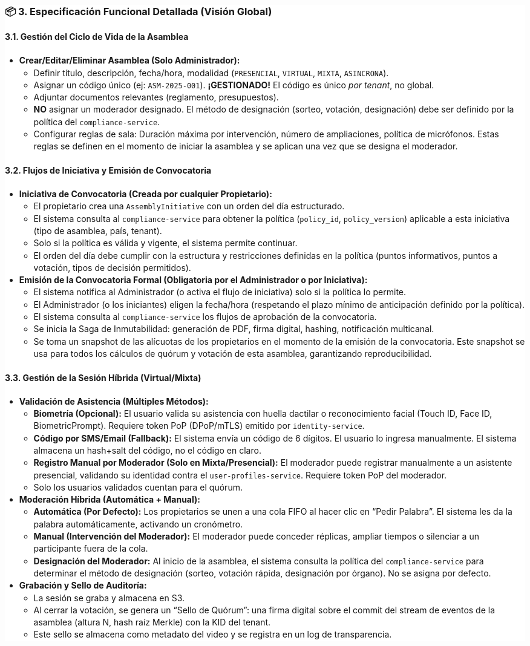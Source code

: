 
### **📦 3. Especificación Funcional Detallada (Visión Global)**

#### **3.1. Gestión del Ciclo de Vida de la Asamblea**

*   **Crear/Editar/Eliminar Asamblea (Solo Administrador):**
    *   Definir título, descripción, fecha/hora, modalidad (`PRESENCIAL`, `VIRTUAL`, `MIXTA`, `ASINCRONA`).
    *   Asignar un código único (ej: `ASM-2025-001`). **¡GESTIONADO!** El código es único *por tenant*, no global.
    *   Adjuntar documentos relevantes (reglamento, presupuestos).
    *   **NO** asignar un moderador designado. El método de designación (sorteo, votación, designación) debe ser definido por la política del `compliance-service`.
    *   Configurar reglas de sala: Duración máxima por intervención, número de ampliaciones, política de micrófonos. Estas reglas se definen en el momento de iniciar la asamblea y se aplican una vez que se designa el moderador.

#### **3.2. Flujos de Iniciativa y Emisión de Convocatoria**

*   **Iniciativa de Convocatoria (Creada por cualquier Propietario):**
    *   El propietario crea una `AssemblyInitiative` con un orden del día estructurado.
    *   El sistema consulta al `compliance-service` para obtener la política (`policy_id`, `policy_version`) aplicable a esta iniciativa (tipo de asamblea, país, tenant).
    *   Solo si la política es válida y vigente, el sistema permite continuar.
    *   El orden del día debe cumplir con la estructura y restricciones definidas en la política (puntos informativos, puntos a votación, tipos de decisión permitidos).
*   **Emisión de la Convocatoria Formal (Obligatoria por el Administrador o por Iniciativa):**
    *   El sistema notifica al Administrador (o activa el flujo de iniciativa) solo si la política lo permite.
    *   El Administrador (o los iniciantes) eligen la fecha/hora (respetando el plazo mínimo de anticipación definido por la política).
    *   El sistema consulta al `compliance-service` los flujos de aprobación de la convocatoria.
    *   Se inicia la Saga de Inmutabilidad: generación de PDF, firma digital, hashing, notificación multicanal.
    *   Se toma un snapshot de las alícuotas de los propietarios en el momento de la emisión de la convocatoria. Este snapshot se usa para todos los cálculos de quórum y votación de esta asamblea, garantizando reproducibilidad.

#### **3.3. Gestión de la Sesión Híbrida (Virtual/Mixta)**

*   **Validación de Asistencia (Múltiples Métodos):**
    *   **Biometría (Opcional):** El usuario valida su asistencia con huella dactilar o reconocimiento facial (Touch ID, Face ID, BiometricPrompt). Requiere token PoP (DPoP/mTLS) emitido por `identity-service`.
    *   **Código por SMS/Email (Fallback):** El sistema envía un código de 6 dígitos. El usuario lo ingresa manualmente. El sistema almacena un hash+salt del código, no el código en claro.
    *   **Registro Manual por Moderador (Solo en Mixta/Presencial):** El moderador puede registrar manualmente a un asistente presencial, validando su identidad contra el `user-profiles-service`. Requiere token PoP del moderador.
    *   Solo los usuarios validados cuentan para el quórum.
*   **Moderación Híbrida (Automática + Manual):**
    *   **Automática (Por Defecto):** Los propietarios se unen a una cola FIFO al hacer clic en “Pedir Palabra”. El sistema les da la palabra automáticamente, activando un cronómetro.
    *   **Manual (Intervención del Moderador):** El moderador puede conceder réplicas, ampliar tiempos o silenciar a un participante fuera de la cola.
    *   **Designación del Moderador:** Al inicio de la asamblea, el sistema consulta la política del `compliance-service` para determinar el método de designación (sorteo, votación rápida, designación por órgano). No se asigna por defecto.
*   **Grabación y Sello de Auditoría:**
    *   La sesión se graba y almacena en S3.
    *   Al cerrar la votación, se genera un “Sello de Quórum”: una firma digital sobre el commit del stream de eventos de la asamblea (altura N, hash raíz Merkle) con la KID del tenant.
    *   Este sello se almacena como metadato del video y se registra en un log de transparencia.